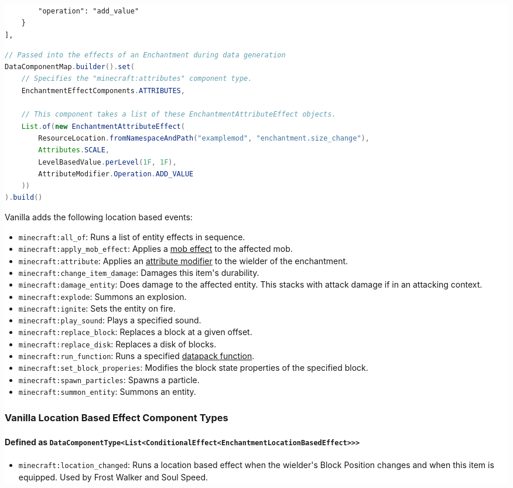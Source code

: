 ```json5
        "operation": "add_value"
    }
],
```

</TabItem>
<TabItem value="attribute.datagen" label="Datagen">

```java
// Passed into the effects of an Enchantment during data generation
DataComponentMap.builder().set(
    // Specifies the "minecraft:attributes" component type.
    EnchantmentEffectComponents.ATTRIBUTES,

    // This component takes a list of these EnchantmentAttributeEffect objects.
    List.of(new EnchantmentAttributeEffect(
        ResourceLocation.fromNamespaceAndPath("examplemod", "enchantment.size_change"),
        Attributes.SCALE,
        LevelBasedValue.perLevel(1F, 1F),
        AttributeModifier.Operation.ADD_VALUE
    ))
).build()
```


</TabItem>
</Tabs>

Vanilla adds the following location based events:

- `minecraft:all_of`: Runs a list of entity effects in sequence.
- `minecraft:apply_mob_effect`: Applies a [mob effect] to the affected mob.
- `minecraft:attribute`: Applies an [attribute modifier] to the wielder of the enchantment.
- `minecraft:change_item_damage`: Damages this item's durability.
- `minecraft:damage_entity`: Does damage to the affected entity. This stacks with attack damage if in an attacking context.
- `minecraft:explode`: Summons an explosion. 
- `minecraft:ignite`: Sets the entity on fire.
- `minecraft:play_sound`: Plays a specified sound.
- `minecraft:replace_block`: Replaces a block at a given offset.
- `minecraft:replace_disk`: Replaces a disk of blocks.
- `minecraft:run_function`: Runs a specified [datapack function].
- `minecraft:set_block_properies`: Modifies the block state properties of the specified block.
- `minecraft:spawn_particles`: Spawns a particle.
- `minecraft:summon_entity`: Summons an entity.

### Vanilla Location Based Effect Component Types

#### Defined as `DataComponentType<List<ConditionalEffect<EnchantmentLocationBasedEffect>>>`

- `minecraft:location_changed`: Runs a location based effect when the wielder's Block Position changes and when this item is equipped. Used by Frost Walker and Soul Speed.


[enchantment]: index.md
[Value Effect Components]: https://minecraft.wiki/w/Enchantment_definition#Components_with_value_effects
[Entity Effect Components]: https://minecraft.wiki/w/Enchantment_definition#Components_with_entity_effects
[Location Based Effect Components]: https://minecraft.wiki/w/Enchantment_definition#location_changed
[text component]: ../../client/i18n.md
[LevelBasedValue]: ../loottables/index.md#number-provider
[Attribute Effect Component]: https://minecraft.wiki/w/Enchantment_definition#Attribute_effects
[datapack function]: https://minecraft.wiki/w/Function_(Java_Edition)
[luck]: https://minecraft.wiki/w/Luck
[mob effect]: ../../../items/mobeffects.md
[attribute modifier]: ../../../entities/attributes.md#attribute-modifiers
[relevant minecraft wiki page]: https://minecraft.wiki/w/Enchantment_definition#Components_with_entity_effects
